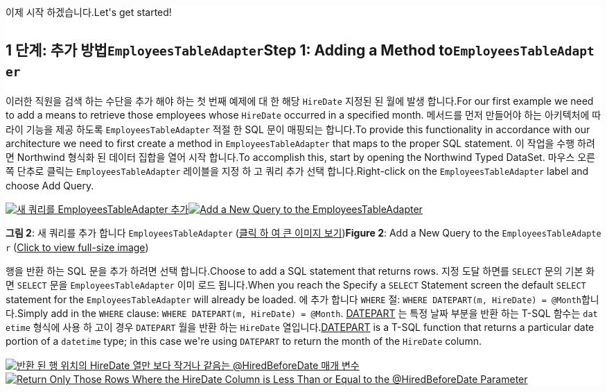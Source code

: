 <span data-ttu-id="54351-123">이제 시작 하겠습니다.</span><span class="sxs-lookup"><span data-stu-id="54351-123">Let's get started!</span></span>

## <a name="step-1-adding-a-method-toemployeestableadapter"></a><span data-ttu-id="54351-124">1 단계: 추가 방법`EmployeesTableAdapter`</span><span class="sxs-lookup"><span data-stu-id="54351-124">Step 1: Adding a Method to`EmployeesTableAdapter`</span></span>

<span data-ttu-id="54351-125">이러한 직원을 검색 하는 수단을 추가 해야 하는 첫 번째 예제에 대 한 해당 `HireDate` 지정된 된 월에 발생 합니다.</span><span class="sxs-lookup"><span data-stu-id="54351-125">For our first example we need to add a means to retrieve those employees whose `HireDate` occurred in a specified month.</span></span> <span data-ttu-id="54351-126">메서드를 먼저 만들어야 하는 아키텍처에 따라이 기능을 제공 하도록 `EmployeesTableAdapter` 적절 한 SQL 문이 매핑되는 합니다.</span><span class="sxs-lookup"><span data-stu-id="54351-126">To provide this functionality in accordance with our architecture we need to first create a method in `EmployeesTableAdapter` that maps to the proper SQL statement.</span></span> <span data-ttu-id="54351-127">이 작업을 수행 하려면 Northwind 형식화 된 데이터 집합을 열어 시작 합니다.</span><span class="sxs-lookup"><span data-stu-id="54351-127">To accomplish this, start by opening the Northwind Typed DataSet.</span></span> <span data-ttu-id="54351-128">마우스 오른쪽 단추로 클릭는 `EmployeesTableAdapter` 레이블을 지정 하 고 쿼리 추가 선택 합니다.</span><span class="sxs-lookup"><span data-stu-id="54351-128">Right-click on the `EmployeesTableAdapter` label and choose Add Query.</span></span>


<span data-ttu-id="54351-129">[![새 쿼리를 EmployeesTableAdapter 추가](programmatically-setting-the-objectdatasource-s-parameter-values-cs/_static/image5.png)](programmatically-setting-the-objectdatasource-s-parameter-values-cs/_static/image4.png)</span><span class="sxs-lookup"><span data-stu-id="54351-129">[![Add a New Query to the EmployeesTableAdapter](programmatically-setting-the-objectdatasource-s-parameter-values-cs/_static/image5.png)](programmatically-setting-the-objectdatasource-s-parameter-values-cs/_static/image4.png)</span></span>

<span data-ttu-id="54351-130">**그림 2**: 새 쿼리를 추가 합니다 `EmployeesTableAdapter` ([클릭 하 여 큰 이미지 보기](programmatically-setting-the-objectdatasource-s-parameter-values-cs/_static/image6.png))</span><span class="sxs-lookup"><span data-stu-id="54351-130">**Figure 2**: Add a New Query to the `EmployeesTableAdapter` ([Click to view full-size image](programmatically-setting-the-objectdatasource-s-parameter-values-cs/_static/image6.png))</span></span>


<span data-ttu-id="54351-131">행을 반환 하는 SQL 문을 추가 하려면 선택 합니다.</span><span class="sxs-lookup"><span data-stu-id="54351-131">Choose to add a SQL statement that returns rows.</span></span> <span data-ttu-id="54351-132">지정 도달 하면를 `SELECT` 문의 기본 화면 `SELECT` 문을 `EmployeesTableAdapter` 이미 로드 됩니다.</span><span class="sxs-lookup"><span data-stu-id="54351-132">When you reach the Specify a `SELECT` Statement screen the default `SELECT` statement for the `EmployeesTableAdapter` will already be loaded.</span></span> <span data-ttu-id="54351-133">에 추가 합니다 `WHERE` 절: `WHERE DATEPART(m, HireDate) = @Month`합니다.</span><span class="sxs-lookup"><span data-stu-id="54351-133">Simply add in the `WHERE` clause: `WHERE DATEPART(m, HireDate) = @Month`.</span></span> <span data-ttu-id="54351-134">[DATEPART](https://msdn.microsoft.com/library/ms174420.aspx) 는 특정 날짜 부분을 반환 하는 T-SQL 함수는 `datetime` 형식에 사용 하 고이 경우 `DATEPART` 월을 반환 하는 `HireDate` 열입니다.</span><span class="sxs-lookup"><span data-stu-id="54351-134">[DATEPART](https://msdn.microsoft.com/library/ms174420.aspx) is a T-SQL function that returns a particular date portion of a `datetime` type; in this case we're using `DATEPART` to return the month of the `HireDate` column.</span></span>


<span data-ttu-id="54351-135">[![반환 된 행 위치의 HireDate 열만 보다 작거나 같음는 @HiredBeforeDate 매개 변수](programmatically-setting-the-objectdatasource-s-parameter-values-cs/_static/image8.png)](programmatically-setting-the-objectdatasource-s-parameter-values-cs/_static/image7.png)</span><span class="sxs-lookup"><span data-stu-id="54351-135">[![Return Only Those Rows Where the HireDate Column is Less Than or Equal to the @HiredBeforeDate Parameter](programmatically-setting-the-objectdatasource-s-parameter-values-cs/_static/image8.png)](programmatically-setting-the-objectdatasource-s-parameter-values-cs/_static/image7.png)</span></span>
